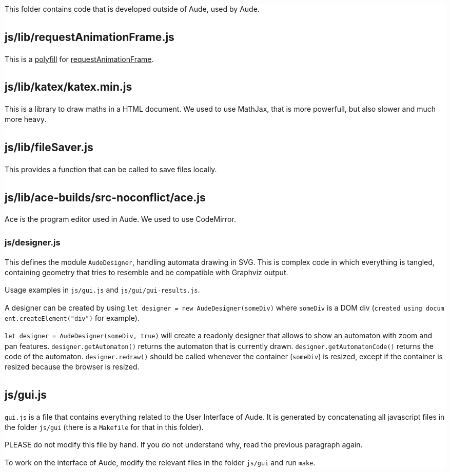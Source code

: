This folder contains code that is developed outside of Aude, used by Aude.

## js/lib/requestAnimationFrame.js

This is a [polyfill](https://en.wikipedia.org/wiki/Polyfill) for [requestAnimationFrame](https://developer.mozilla.org/en-US/docs/Web/API/Window/requestAnimationFrame).

## js/lib/katex/katex.min.js

This is a library to draw maths in a HTML document. We used to use MathJax, that
is more powerfull, but also slower and much more heavy.

## js/lib/fileSaver.js

This provides a function that can be called to save files locally.

## js/lib/ace-builds/src-noconflict/ace.js

Ace is the program editor used in Aude. We used to use CodeMirror.

### js/designer.js

This defines the module `AudeDesigner`, handling automata drawing in SVG.
This is complex code in which everything is tangled, containing geometry that
tries to resemble and be compatible with Graphviz output.

Usage examples in `js/gui.js` and `js/gui/gui-results.js`.

A designer can be created by using `let designer = new AudeDesigner(someDiv)` where
`someDiv` is a DOM div (`created using document.createElement("div")` for
example).

`let designer = AudeDesigner(someDiv, true)` will create a readonly designer
that allows to show an automaton with zoom and pan features.
`designer.getAutomaton()` returns the automaton that is currently drawn.
`designer.getAutomatonCode()` returns the code of the automaton.
`designer.redraw()` should be called whenever the container (`someDiv`) is
resized, except if the container is resized because the browser is resized.

## js/gui.js

`gui.js` is a file that contains everything related to the User Interface of
Aude.
It is generated by concatenating all javascript files in the folder `js/gui`
(there is a `Makefile` for that in this folder).

PLEASE do not modify this file by hand.
If you do not understand why, read the previous paragraph again.

To work on the interface of Aude, modify the relevant files in the folder
`js/gui` and run `make`.


